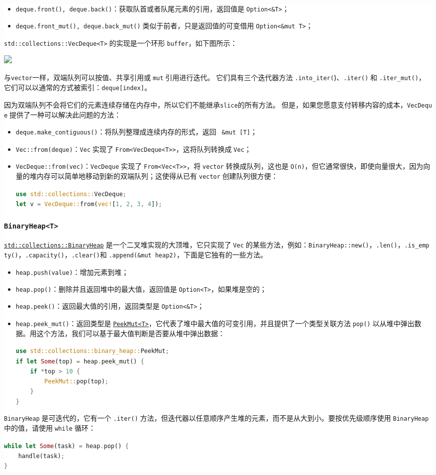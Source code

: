 - `deque.front(), deque.back()`：获取队首或者队尾元素的引用，返回值是 `Option<&T>`；

- `deque.front_mut(), deque.back_mut()` 类似于前者，只是返回值的可变借用 `Option<&mut T>`；

`std::collections::VecDeque<T>` 的实现是一个环形 `buffer`，如下图所示：

![](vec-dequeue.png)

与`vector`一样，双端队列可以按值、共享引用或 `mut` 引用进行迭代。 它们具有三个迭代器方法 `.into_iter(`)、`.iter()` 和 `.iter_mut()`，它们可以以通常的方式被索引：`deque[index]`。

因为双端队列不会将它们的元素连续存储在内存中，所以它们不能继承`slice`的所有方法。 但是，如果您愿意支付转移内容的成本，`VecDeque` 提供了一种可以解决此问题的方法：

- `deque.make_contiguous()`：将队列整理成连续内存的形式，返回 ` &mut [T]`；

- `Vec::from(deque)`：`Vec` 实现了 `From<VecDeque<T>>`，这将队列转换成 `Vec`；

- `VecDeque::from(vec)`：`VecDeque` 实现了 `From<Vec<T>>`，将 `vector` 转换成队列，这也是 `O(n)`，但它通常很快，即使向量很大，因为向量的堆内存可以简单地移动到新的双端队列；这使得从已有 `vector` 创建队列很方便：

    ```rust
    use std::collections::VecDeque;
    let v = VecDeque::from(vec![1, 2, 3, 4]);
    ```

### `BinaryHeap<T>`

[`std::collections::BinaryHeap`](https://doc.rust-lang.org/stable/std/collections/struct.BinaryHeap.html#) 是一个二叉堆实现的大顶堆，它只实现了 `Vec` 的某些方法，例如：`BinaryHeap::new()`，`.len()`，`.is_empty()`，`.capacity()`，`.clear()`和
`.append(&mut heap2)`，下面是它独有的一些方法。

- `heap.push(value)`：增加元素到堆；

- `heap.pop()`：删除并且返回堆中的最大值，返回值是 `Option<T>`，如果堆是空的；

- `heap.peek()`：返回最大值的引用，返回类型是 `Option<&T>`；

- `heap.peek_mut()`：返回类型是 [`PeekMut<T>`](https://doc.rust-lang.org/stable/std/collections/binary_heap/struct.PeekMut.html)，它代表了堆中最大值的可变引用，并且提供了一个类型关联方法 `pop()` 以从堆中弹出数据。用这个方法，我们可以基于最大值判断是否要从堆中弹出数据：

    ```rust
    use std::collections::binary_heap::PeekMut;
    if let Some(top) = heap.peek_mut() {
        if *top > 10 {
            PeekMut::pop(top);
        }
    }
    ```
`BinaryHeap` 是可迭代的，它有一个 `.iter()` 方法，但迭代器以任意顺序产生堆的元素，而不是从大到小。要按优先级顺序使用 `BinaryHeap` 中的值，请使用 `while` 循环：

```rust
while let Some(task) = heap.pop() {
    handle(task);
}
```
